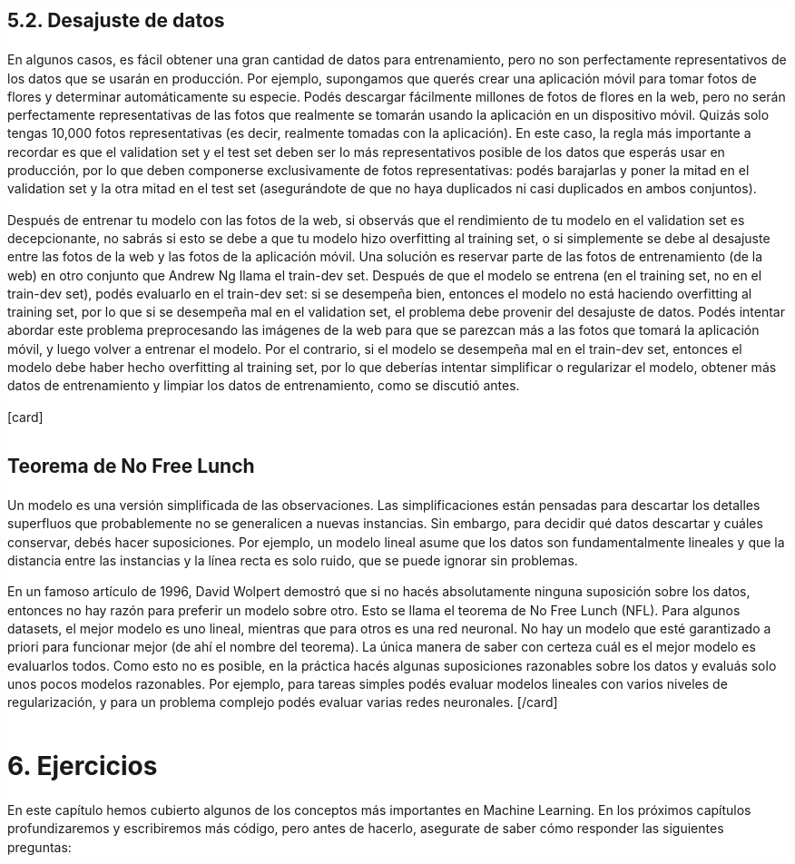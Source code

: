 ## 5.2. Desajuste de datos

En algunos casos, es fácil obtener una gran cantidad de datos para entrenamiento, pero no son perfectamente representativos de los datos que se usarán en producción. Por ejemplo, supongamos que querés crear una aplicación móvil para tomar fotos de flores y determinar automáticamente su especie. Podés descargar fácilmente millones de fotos de flores en la web, pero no serán perfectamente representativas de las fotos que realmente se tomarán usando la aplicación en un dispositivo móvil. Quizás solo tengas 10,000 fotos representativas (es decir, realmente tomadas con la aplicación). En este caso, la regla más importante a recordar es que el validation set y el test set deben ser lo más representativos posible de los datos que esperás usar en producción, por lo que deben componerse exclusivamente de fotos representativas: podés barajarlas y poner la mitad en el validation set y la otra mitad en el test set (asegurándote de que no haya duplicados ni casi duplicados en ambos conjuntos).  

Después de entrenar tu modelo con las fotos de la web, si observás que el rendimiento de tu modelo en el validation set es decepcionante, no sabrás si esto se debe a que tu modelo hizo overfitting al training set, o si simplemente se debe al desajuste entre las fotos de la web y las fotos de la aplicación móvil. Una solución es reservar parte de las fotos de entrenamiento (de la web) en otro conjunto que Andrew Ng llama el train-dev set. Después de que el modelo se entrena (en el training set, no en el train-dev set), podés evaluarlo en el train-dev set: si se desempeña bien, entonces el modelo no está haciendo overfitting al training set, por lo que si se desempeña mal en el validation set, el problema debe provenir del desajuste de datos. Podés intentar abordar este problema preprocesando las imágenes de la web para que se parezcan más a las fotos que tomará la aplicación móvil, y luego volver a entrenar el modelo. Por el contrario, si el modelo se desempeña mal en el train-dev set, entonces el modelo debe haber hecho overfitting al training set, por lo que deberías intentar simplificar o regularizar el modelo, obtener más datos de entrenamiento y limpiar los datos de entrenamiento, como se discutió antes.

[card]
## Teorema de No Free Lunch

Un modelo es una versión simplificada de las observaciones. Las simplificaciones están pensadas para descartar los detalles superfluos que probablemente no se generalicen a nuevas instancias. Sin embargo, para decidir qué datos descartar y cuáles conservar, debés hacer suposiciones. Por ejemplo, un modelo lineal asume que los datos son fundamentalmente lineales y que la distancia entre las instancias y la línea recta es solo ruido, que se puede ignorar sin problemas.

En un famoso artículo de 1996, David Wolpert demostró que si no hacés absolutamente ninguna suposición sobre los datos, entonces no hay razón para preferir un modelo sobre otro. Esto se llama el teorema de No Free Lunch (NFL). Para algunos datasets, el mejor modelo es uno lineal, mientras que para otros es una red neuronal. No hay un modelo que esté garantizado a priori para funcionar mejor (de ahí el nombre del teorema). La única manera de saber con certeza cuál es el mejor modelo es evaluarlos todos. Como esto no es posible, en la práctica hacés algunas suposiciones razonables sobre los datos y evaluás solo unos pocos modelos razonables. Por ejemplo, para tareas simples podés evaluar modelos lineales con varios niveles de regularización, y para un problema complejo podés evaluar varias redes neuronales.
[/card]

# 6. Ejercicios

En este capítulo hemos cubierto algunos de los conceptos más importantes en Machine Learning. En los próximos capítulos profundizaremos y escribiremos más código, pero antes de hacerlo, asegurate de saber cómo responder las siguientes preguntas:
